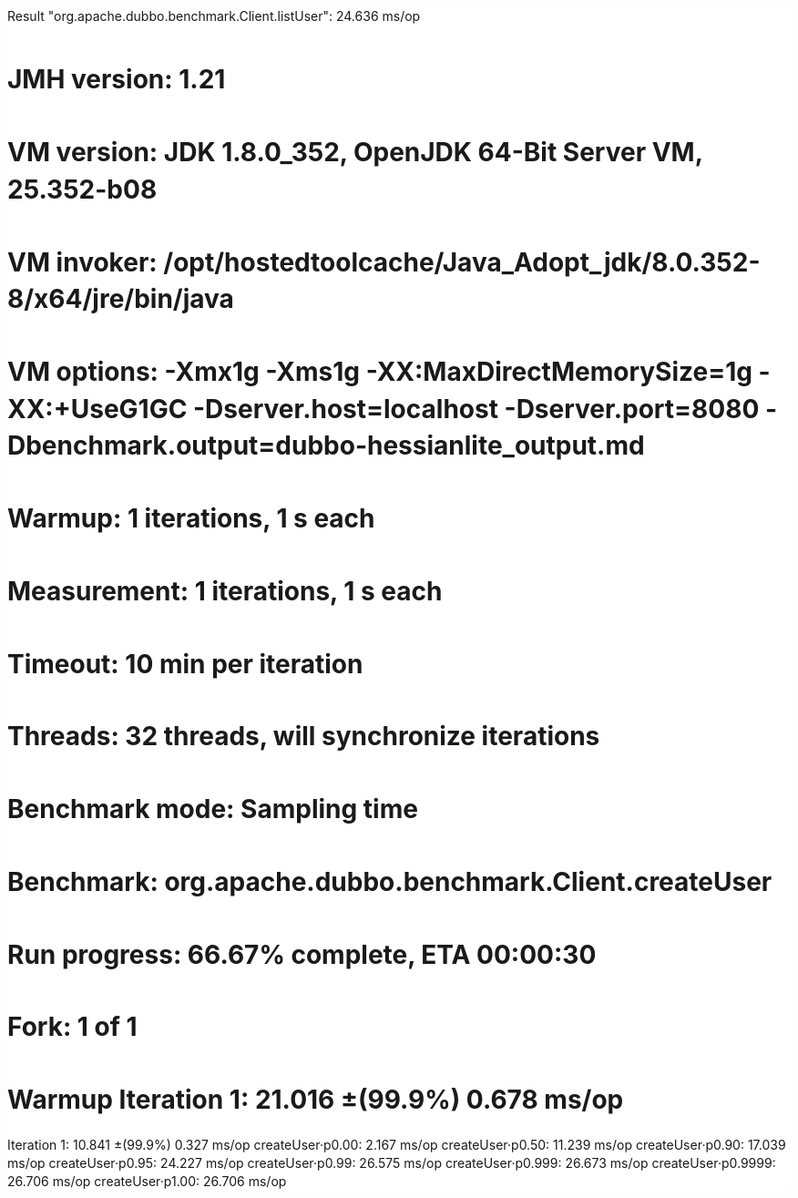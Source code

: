 
Result "org.apache.dubbo.benchmark.Client.listUser":
  24.636 ms/op


# JMH version: 1.21
# VM version: JDK 1.8.0_352, OpenJDK 64-Bit Server VM, 25.352-b08
# VM invoker: /opt/hostedtoolcache/Java_Adopt_jdk/8.0.352-8/x64/jre/bin/java
# VM options: -Xmx1g -Xms1g -XX:MaxDirectMemorySize=1g -XX:+UseG1GC -Dserver.host=localhost -Dserver.port=8080 -Dbenchmark.output=dubbo-hessianlite_output.md
# Warmup: 1 iterations, 1 s each
# Measurement: 1 iterations, 1 s each
# Timeout: 10 min per iteration
# Threads: 32 threads, will synchronize iterations
# Benchmark mode: Sampling time
# Benchmark: org.apache.dubbo.benchmark.Client.createUser

# Run progress: 66.67% complete, ETA 00:00:30
# Fork: 1 of 1
# Warmup Iteration   1: 21.016 ±(99.9%) 0.678 ms/op
Iteration   1: 10.841 ±(99.9%) 0.327 ms/op
                 createUser·p0.00:   2.167 ms/op
                 createUser·p0.50:   11.239 ms/op
                 createUser·p0.90:   17.039 ms/op
                 createUser·p0.95:   24.227 ms/op
                 createUser·p0.99:   26.575 ms/op
                 createUser·p0.999:  26.673 ms/op
                 createUser·p0.9999: 26.706 ms/op
                 createUser·p1.00:   26.706 ms/op
